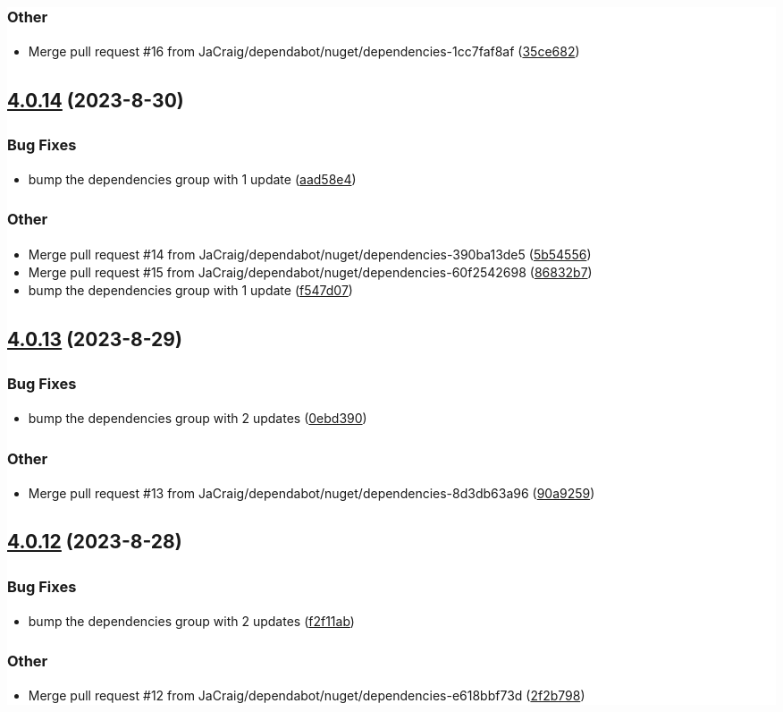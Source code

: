 ### Other

* Merge pull request #16 from JaCraig/dependabot/nuget/dependencies-1cc7faf8af ([35ce682](https://www.github.com/JaCraig/Valkyrie/commit/35ce682b4f3218167b5bbec813796c46f253dbe5))

<a name="4.0.14"></a>
## [4.0.14](https://www.github.com/JaCraig/Valkyrie/releases/tag/v4.0.14) (2023-8-30)

### Bug Fixes

* bump the dependencies group with 1 update ([aad58e4](https://www.github.com/JaCraig/Valkyrie/commit/aad58e4363aaa3fd0894588454290084139da222))

### Other

* Merge pull request #14 from JaCraig/dependabot/nuget/dependencies-390ba13de5 ([5b54556](https://www.github.com/JaCraig/Valkyrie/commit/5b54556076dc2e269b2a1b6a574944f15ebe3081))
* Merge pull request #15 from JaCraig/dependabot/nuget/dependencies-60f2542698 ([86832b7](https://www.github.com/JaCraig/Valkyrie/commit/86832b7c6799ec61d311a11cd5f94721fc28de29))
* bump the dependencies group with 1 update ([f547d07](https://www.github.com/JaCraig/Valkyrie/commit/f547d078017abc07878c12cf98b6801c38294a5b))

<a name="4.0.13"></a>
## [4.0.13](https://www.github.com/JaCraig/Valkyrie/releases/tag/v4.0.13) (2023-8-29)

### Bug Fixes

* bump the dependencies group with 2 updates ([0ebd390](https://www.github.com/JaCraig/Valkyrie/commit/0ebd390cfac8add67dc3934ac9223d7dd08a2d51))

### Other

* Merge pull request #13 from JaCraig/dependabot/nuget/dependencies-8d3db63a96 ([90a9259](https://www.github.com/JaCraig/Valkyrie/commit/90a9259c5de8fc6f0e95002439223083952c1657))

<a name="4.0.12"></a>
## [4.0.12](https://www.github.com/JaCraig/Valkyrie/releases/tag/v4.0.12) (2023-8-28)

### Bug Fixes

* bump the dependencies group with 2 updates ([f2f11ab](https://www.github.com/JaCraig/Valkyrie/commit/f2f11abdf2a3e6983c02b21d8c50a0812a7baaa8))

### Other

* Merge pull request #12 from JaCraig/dependabot/nuget/dependencies-e618bbf73d ([2f2b798](https://www.github.com/JaCraig/Valkyrie/commit/2f2b7984d95bbbc4b9caa53e405dd25dd8a4de3f))
